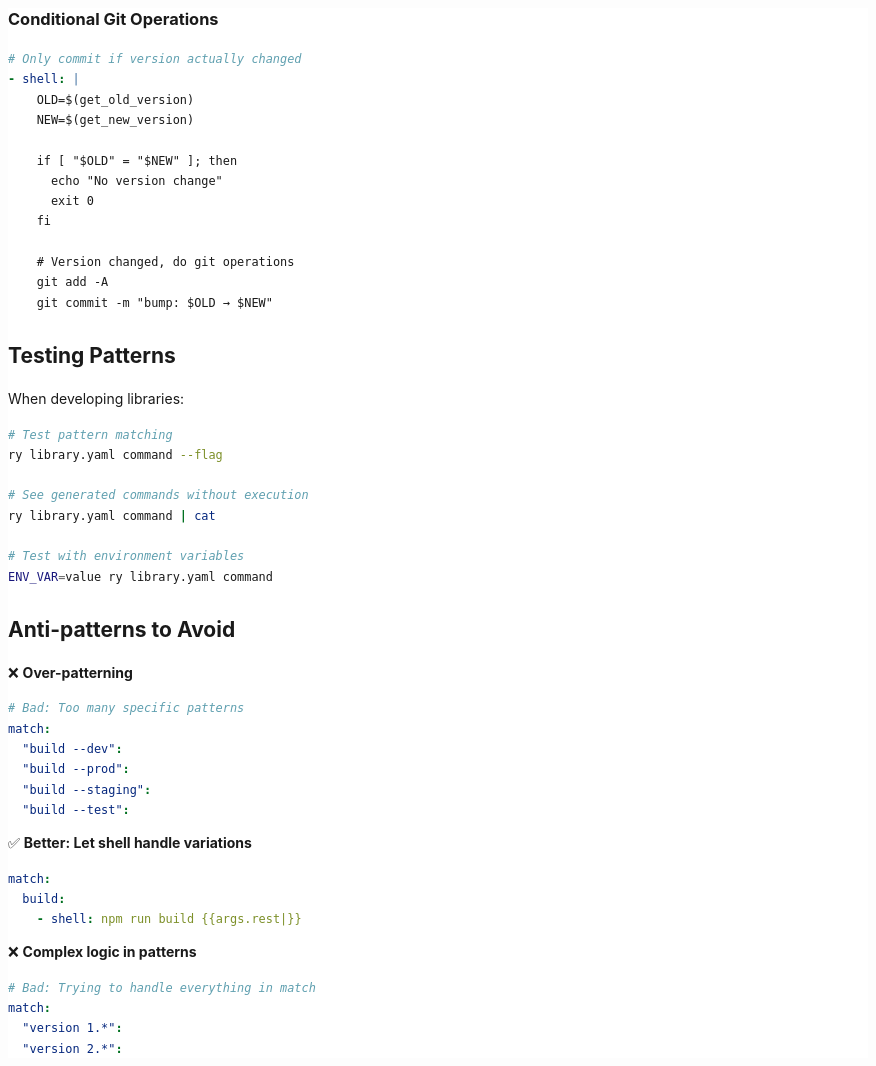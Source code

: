 ### Conditional Git Operations
```yaml
# Only commit if version actually changed
- shell: |
    OLD=$(get_old_version)
    NEW=$(get_new_version)
    
    if [ "$OLD" = "$NEW" ]; then
      echo "No version change"
      exit 0
    fi
    
    # Version changed, do git operations
    git add -A
    git commit -m "bump: $OLD → $NEW"
```

## Testing Patterns

When developing libraries:
```bash
# Test pattern matching
ry library.yaml command --flag

# See generated commands without execution
ry library.yaml command | cat

# Test with environment variables
ENV_VAR=value ry library.yaml command
```

## Anti-patterns to Avoid

❌ **Over-patterning**
```yaml
# Bad: Too many specific patterns
match:
  "build --dev":
  "build --prod":
  "build --staging":
  "build --test":
```

✅ **Better: Let shell handle variations**
```yaml
match:
  build:
    - shell: npm run build {{args.rest|}}
```

❌ **Complex logic in patterns**
```yaml
# Bad: Trying to handle everything in match
match:
  "version 1.*":
  "version 2.*":
```
